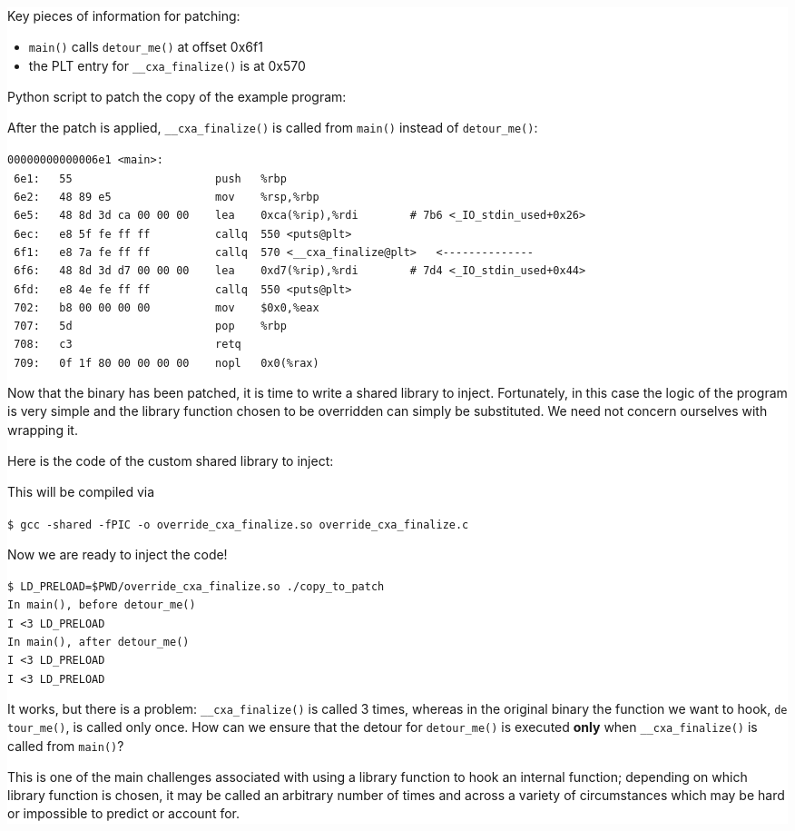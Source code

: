 Key pieces of information for patching:

 - `main()` calls `detour_me()` at offset 0x6f1
 - the PLT entry for `__cxa_finalize()` is at 0x570

Python script to patch the copy of the example program:

<script src="https://gist.github.com/BinaryResearch/e70d29e2d3e36f9967fe7d0c64cb1841.js"></script>

After the patch is applied, `__cxa_finalize()` is called from `main()` instead of `detour_me()`:
 
```shell
00000000000006e1 <main>:
 6e1:   55                      push   %rbp
 6e2:   48 89 e5                mov    %rsp,%rbp
 6e5:   48 8d 3d ca 00 00 00    lea    0xca(%rip),%rdi        # 7b6 <_IO_stdin_used+0x26>
 6ec:   e8 5f fe ff ff          callq  550 <puts@plt>
 6f1:   e8 7a fe ff ff          callq  570 <__cxa_finalize@plt>   <--------------
 6f6:   48 8d 3d d7 00 00 00    lea    0xd7(%rip),%rdi        # 7d4 <_IO_stdin_used+0x44>
 6fd:   e8 4e fe ff ff          callq  550 <puts@plt>
 702:   b8 00 00 00 00          mov    $0x0,%eax
 707:   5d                      pop    %rbp
 708:   c3                      retq   
 709:   0f 1f 80 00 00 00 00    nopl   0x0(%rax)

```

Now that the binary has been patched, it is time to write a shared library to
inject. Fortunately, in this case the logic of the program is very simple and
the library function chosen to be overridden can simply be substituted. We need
not concern ourselves with wrapping it.

Here is the code of the custom shared library to inject:

<script src="https://gist.github.com/BinaryResearch/14348015a7e62bd6619f68e04ef172ed.js"></script>

This will be compiled via

```shell
$ gcc -shared -fPIC -o override_cxa_finalize.so override_cxa_finalize.c 
```

Now we are ready to inject the code!

```shell
$ LD_PRELOAD=$PWD/override_cxa_finalize.so ./copy_to_patch 
In main(), before detour_me()
I <3 LD_PRELOAD
In main(), after detour_me()
I <3 LD_PRELOAD
I <3 LD_PRELOAD
```

It works, but there is a problem: `__cxa_finalize()` is called 3 times, whereas
in the original binary the function we want to hook, `detour_me()`, is called
only once. How can we ensure that the detour for `detour_me()` is executed **only**
when `__cxa_finalize()` is called from `main()`? 

This is one of the main challenges associated with using
a library function to hook an internal function; depending on which library function
is chosen, it may be called an arbitrary number of times and across a variety of
circumstances which may be hard or impossible to predict or account for. 
